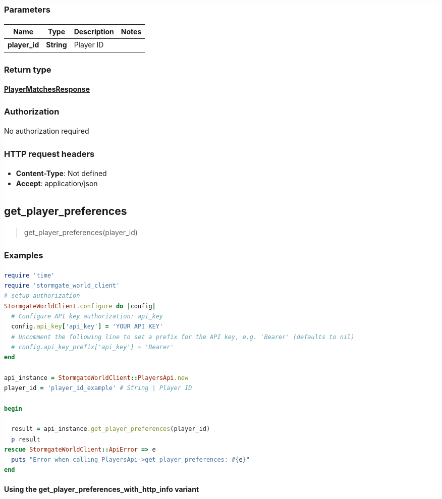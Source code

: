 ### Parameters

| Name | Type | Description | Notes |
| ---- | ---- | ----------- | ----- |
| **player_id** | **String** | Player ID |  |

### Return type

[**PlayerMatchesResponse**](PlayerMatchesResponse.md)

### Authorization

No authorization required

### HTTP request headers

- **Content-Type**: Not defined
- **Accept**: application/json


## get_player_preferences

> <PlayerPreferences> get_player_preferences(player_id)



### Examples

```ruby
require 'time'
require 'stormgate_world_client'
# setup authorization
StormgateWorldClient.configure do |config|
  # Configure API key authorization: api_key
  config.api_key['api_key'] = 'YOUR API KEY'
  # Uncomment the following line to set a prefix for the API key, e.g. 'Bearer' (defaults to nil)
  # config.api_key_prefix['api_key'] = 'Bearer'
end

api_instance = StormgateWorldClient::PlayersApi.new
player_id = 'player_id_example' # String | Player ID

begin
  
  result = api_instance.get_player_preferences(player_id)
  p result
rescue StormgateWorldClient::ApiError => e
  puts "Error when calling PlayersApi->get_player_preferences: #{e}"
end
```

#### Using the get_player_preferences_with_http_info variant
